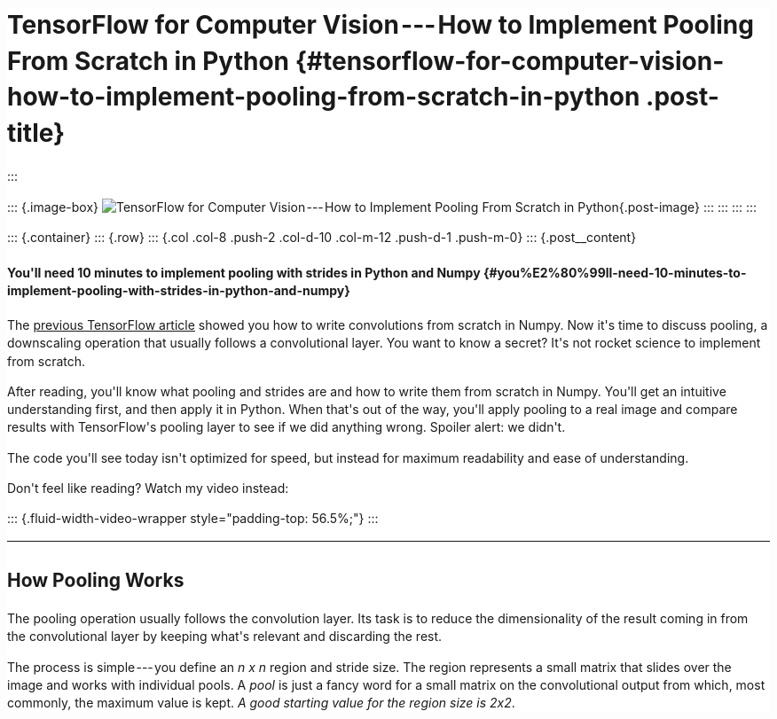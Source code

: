 

TensorFlow for Computer Vision --- How to Implement Pooling From Scratch in Python {#tensorflow-for-computer-vision-how-to-implement-pooling-from-scratch-in-python .post-title}
==================================================================================
:::

::: {.image-box}
![TensorFlow for Computer Vision --- How to Implement Pooling From
Scratch in Python](./Lab_2_files/Thumbnail_43-1.jpg){.post-image}
:::
:::
:::
:::

::: {.container}
::: {.row}
::: {.col .col-8 .push-2 .col-d-10 .col-m-12 .push-d-1 .push-m-0}
::: {.post__content}
#### You'll need 10 minutes to implement pooling with strides in Python and Numpy {#you%E2%80%99ll-need-10-minutes-to-implement-pooling-with-strides-in-python-and-numpy}

The [previous TensorFlow
article](https://betterdatascience.com/implement-convolutions-from-scratch-in-python/)
showed you how to write convolutions from scratch in Numpy. Now it's
time to discuss pooling, a downscaling operation that usually follows a
convolutional layer. You want to know a secret? It's not rocket science
to implement from scratch.

After reading, you'll know what pooling and strides are and how to write
them from scratch in Numpy. You'll get an intuitive understanding first,
and then apply it in Python. When that's out of the way, you'll apply
pooling to a real image and compare results with TensorFlow's pooling
layer to see if we did anything wrong. Spoiler alert: we didn't.

The code you'll see today isn't optimized for speed, but instead for
maximum readability and ease of understanding.

Don't feel like reading? Watch my video instead:

::: {.fluid-width-video-wrapper style="padding-top: 56.5%;"}
:::

------------------------------------------------------------------------

How Pooling Works
-----------------

The pooling operation usually follows the convolution layer. Its task is
to reduce the dimensionality of the result coming in from the
convolutional layer by keeping what's relevant and discarding the rest.

The process is simple --- you define an *n x n* region and stride size.
The region represents a small matrix that slides over the image and
works with individual pools. A *pool* is just a fancy word for a small
matrix on the convolutional output from which, most commonly, the
maximum value is kept. *A good starting value for the region size is
2x2*.

